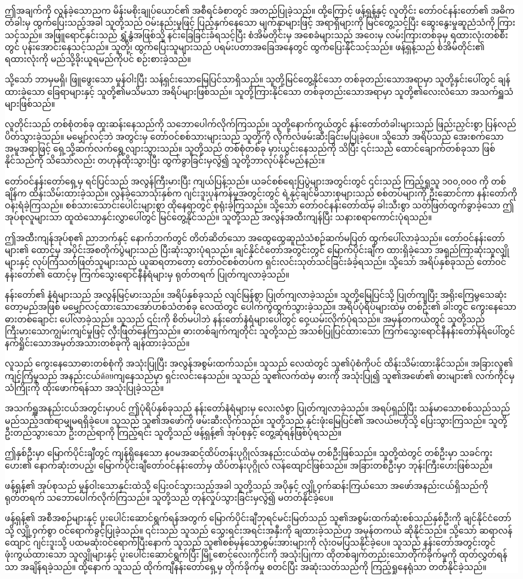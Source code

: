 ဤအချက်ကို လွန်ခဲ့သောညက မိန်းမစိုးချုပ်ယောင်၏ အစီရင်ခံစာတွင် အတည်ပြုခဲ့သည်။ ထို့ကြောင့် ဖန့်ရှန့်နှင့် လူတိုင်း တော်ဝင်နန်းတော်၏ အဓိကတံခါးမှ ထွက်ပြေးသည့်အခါ သူတို့သည် ဝမ်းနည်းမှုဖြင့် ပြည့်နှက်နေသော မျက်နှာများဖြင့် အရာရှိများကို မြင်တွေ့သင့်ပြီး ဆွေးနွေးမှုဆူညံသံကို ကြားသင့်သည်။ အဖြူရောင်နှင်းသည် ရွှံ့နွံအဖြစ်သို့ နင်းခြေခြင်းခံရသင့်ပြီး စံအိမ်တိုင်းမှ အစေခံများသည် အဝေးမှ လမ်းကြားတစ်ခုမှ ရထားလုံးတစ်စီးတွင် ပုန်းအောင်းနေသင့်သည်။ သူတို့၊ ထွက်ပြေးသူများသည် ပရမ်းပတာအခြေအနေတွင် ထွက်ပြေးနိုင်သင့်သည်။ ဖန့်ရှန့်သည် စံအိမ်တိုင်း၏ ရထားလုံးကို မည်သို့ခိုးယူရမည်ကိုပင် စဉ်းစားခဲ့သည်။

သို့သော် ဘာမှမရှိ၊ ဖြူဖွေးသော မှုန်ဝါးပြီး သန့်ရှင်းသောမြေပြင်သာရှိသည်။ သူတို့မြင်တွေ့နိုင်သော တစ်ခုတည်းသောအရာမှာ သူတို့နှင်းပေါ်တွင် ချန်ထားခဲ့သော ခြေရာများနှင့် သူတို့၏မသိမသာ အရိပ်များဖြစ်သည်။ သူတို့ကြားနိုင်သော တစ်ခုတည်းသောအရာမှာ သူတို့၏လေးလံသော အသက်ရှူသံများဖြစ်သည်။

လူတိုင်းသည် တစ်စုံတစ်ခု ထူးဆန်းနေသည်ကို သဘောပေါက်လိုက်ကြသည်။ သူတို့နောက်ကွယ်တွင် နန်းတော်တံခါးများသည် ဖြည်းညှင်းစွာ ပြန်လည်ပိတ်သွားခဲ့သည်။ မမျှော်လင့်ဘဲ အတွင်းမှ တော်ဝင်စစ်သားများသည် သူတို့ကို လိုက်လံဖမ်းဆီးခြင်းမပြုခဲ့ပေ။ သို့သော် အရိပ်သည် အေးစက်သောအမူအရာဖြင့် ရှေ့သို့ဆက်လက်ရွေ့လျားသွားသည်။ သူတို့သည် တစ်စုံတစ်ခု မှားယွင်းနေသည်ကို သိပြီး ၎င်းသည် ထောင်ချောက်တစ်ခုသာ ဖြစ်နိုင်သည်ကို သိသော်လည်း တဟုန်ထိုးသွားပြီး ထွက်ခွာခြင်းမှလွဲ၍ သူတို့ဘာလုပ်နိုင်မည်နည်း။

တော်ဝင်နန်းတော်ရှေ့မှ ရင်ပြင်သည် အလွန်ကြီးမားပြီး ကျယ်ပြန့်သည်။ ယခင်စစ်ရေးပြပွဲများအတွင်းတွင် ၎င်းသည် ကြည့်ရှုသူ ၁၀၀,၀၀၀ ကို တစ်ချိန်က ထိန်းသိမ်းထားခဲ့သည်။ လွန်ခဲ့သောသုံးနှစ်က ဂျင်းဒူးပုန်ကန်မှုအတွင်းတွင် ရဲ့နှင့်ချင်မိသားစုများသည် စစ်တပ်များကို ဦးဆောင်ကာ နန်းတော်ကို ဝန်းရံခဲ့ကြသည်။ စစ်သားသောင်းပေါင်းများစွာ ထိုနေရာတွင် စုရုံးခဲ့ကြသည်။ သို့သော် တော်ဝင်နန်းတော်ထဲမှ ခါးသီးစွာ သတ်ဖြတ်ထွက်ခွာခဲ့သော ဤအုပ်စုလူများသာ ထူထဲသောနှင်းလွှာပေါ်တွင် မြင်တွေ့နိုင်သည်။ သူတို့သည် အလွန်အထီးကျန်ပြီး သနားစရာကောင်းပုံရသည်။

ဤအထီးကျန်အုပ်စု၏ ညာဘက်နှင့် နောက်ဘက်တွင် တိတ်ဆိတ်သော အထွေထွေဆူညံသံစဉ်ဆက်မပြတ် ထွက်ပေါ်လာခဲ့သည်။ တော်ဝင်နန်းတော်များ၏ ထောင့်မှ အပိုင်းအစတိုက်ပွဲများသည် ပြီးဆုံးသွားပုံရသည်။ ချင်နိုင်ငံတော်အတွင်းတွင် မြောက်ပိုင်းချီက ထားရှိခဲ့သော အရှည်ကြာဆုံးသူလျှိုများနှင့် လုပ်ကြံသတ်ဖြတ်သူများသည် ယူဆရတာတော့ တော်ဝင်စစ်တပ်က ရှင်းလင်းသုတ်သင်ခြင်းခံခဲ့ရသည်။ သို့သော် အရိပ်နှစ်ခုသည် တော်ဝင်နန်းတော်၏ ထောင့်မှ ကြက်သွေးရောင်နီနံရံများမှ ရုတ်တရက် ပြုတ်ကျလာခဲ့သည်။

နန်းတော်၏ နံရံများသည် အလွန်မြင့်မားသည်။ အရိပ်နှစ်ခုသည် လျင်မြန်စွာ ပြုတ်ကျလာခဲ့သည်။ သူတို့မြေပြင်သို့ ပြုတ်ကျပြီး အရိုးကြေမွသေဆုံးတော့မည်အဖြစ် မမျှော်လင့်ထားသောအော်ဟစ်သံတစ်ခု လေထဲတွင် ပေါက်ကွဲထွက်သွားခဲ့သည်။ အရိပ်ပုံရိပ်များထဲမှ တစ်ဦး၏ ခါးတွင် ကွေးနေသောဓားတစ်ချောင်း ပေါ်လာခဲ့သည်။ သူသည် ၎င်းကို စိတ်မပါဘဲ နန်းတော်နံရံများပေါ်တွင် ဝှေ့ယမ်းလိုက်ပုံရသည်။ အမှန်တကယ်တွင် သူတို့သည် ကြီးမားသောကျွမ်းကျင်မှုဖြင့် လှီးဖြတ်နေကြသည်။ ဓားတစ်ချက်ကျတိုင်း သူတို့သည် အသစ်ပြုပြင်ထားသော ကြက်သွေးရောင်နီနန်းတော်နံရံပေါ်တွင် နက်ရှိုင်းသောအမှတ်အသားတစ်ခုကို ချန်ထားခဲ့သည်။

လူသည် ကွေးနေသောဓားတစ်စုံကို အသုံးပြုပြီး အလွန်အစွမ်းထက်သည်။ သူသည် လေထဲတွင် သူ၏ပုံစံကိုပင် ထိန်းသိမ်းထားနိုင်သည်။ အခြားလူ၏ ကျင့်ကြံမှုသည် အနည်းငယ်ด้อยကျနေသည်မှာ ရှင်းလင်းနေသည်။ သူသည် သူ၏လက်ထဲမှ ဓားကို အသုံးပြု၍ သူ၏အဖော်၏ ဓားများ၏ လက်ကိုင်မှ သံကြိုးကို ထိုးဖောက်ရန်သာ အသုံးပြုခဲ့သည်။

အသက်ရှူအနည်းငယ်အတွင်းမှာပင် ဤပုံရိပ်နှစ်ခုသည် နန်းတော်နံရံများမှ လေးလံစွာ ပြုတ်ကျလာခဲ့သည်။ အရပ်ရှည်ပြီး သန်မာသောစစ်သည်သည် မည်သည့်ဒဏ်ရာမျှမရရှိခဲ့ပေ။ သူသည် သူ၏အဖော်ကို ဖမ်းဆီးလိုက်သည်။ သူတို့သည် နှင်းဖုံးမြေပြင်၏ အလယ်ဗဟိုသို့ ပြေးသွားကြသည်။ သူတို့ဦးတည်သွားသော ဦးတည်ရာကို ကြည့်ရင်း သူတို့သည် ဖန့်ရှန့်၏ အုပ်စုနှင့် တွေ့ဆုံရန်ဖြစ်ပုံရသည်။

ဤနှစ်ဦးမှာ မြောက်ပိုင်းချီတွင် ကျန်ရှိနေသော နဝမအဆင့်ထိပ်တန်းပုဂ္ဂိုလ်အနည်းငယ်ထဲမှ တစ်ဦးဖြစ်သည်။ သူတို့ထဲတွင် တစ်ဦးမှာ သခင်ကူးဟေး၏ နောက်ဆုံးတပည့်၊ မြောက်ပိုင်းချီတော်ဝင်နန်းတော်မှ ထိပ်တန်းပုဂ္ဂိုလ် လန်ထျောင်ဖြစ်သည်။ အခြားတစ်ဦးမှာ ဘုန်းကြီးဟေးဖြစ်သည်။

ဖန့်ရှန့်၏ အုပ်စုသည် မှုန်ဝါးသောနှင်းထဲသို့ ပြေးဝင်သွားသည့်အခါ သူတို့သည် အပိုနှင့် လျှို့ဝှက်ဆန်းကြယ်သော အဖော်အနည်းငယ်ရှိသည်ကို ရုတ်တရက် သဘောပေါက်လိုက်ကြသည်။ သူတို့သည် တုန်လှုပ်သွားခြင်းမှလွဲ၍ မတတ်နိုင်ခဲ့ပေ။

ဖန့်ရှန့်၏ အစီအစဉ်များနှင့် ပူးပေါင်းဆောင်ရွက်ရန်အတွက် မြောက်ပိုင်းချီဘုရင်မင်းမြတ်သည် သူ၏အစွမ်းထက်ဆုံးစစ်သည်နှစ်ဦးကို ချင်နိုင်ငံတော်သို့ လျှို့ဝှက်စွာ ဝင်ရောက်ခွင့်ပြုခဲ့သည်။ ၎င်းသည် သူသည် သွေးရင်းအရင်းအနှီးကို ချထားခဲ့သည်ဟု အမှန်တကယ် ဆိုနိုင်သည်။ သို့သော် ဆရာလန်ထျောင် ဂျင်းဒူးသို့ ပထမဆုံးဝင်ရောက်ပြီးနောက် သူသည် သူ၏စစ်မှန်သောစွမ်းအားများကို လုံးဝမပြသနိုင်ခဲ့ပေ။ သူသည် နန်းတော်အတွင်းတွင် ဖုံးကွယ်ထားသော သူလျှိုများနှင့် ပူးပေါင်းဆောင်ရွက်ပြီး မြို့စောင့်လေးကိုင်းကို အသုံးပြုကာ ထိုတစ်ချက်တည်းသောတိုက်ခိုက်မှုကို ထုတ်လွှတ်ရန်သာ အချိန်ရခဲ့သည်။ ထို့နောက် သူသည် ထိုက်ကျီနန်းတော်ရှေ့မှ တိုက်ခိုက်မှု စတင်ပြီး အဆုံးသတ်သည်ကို ကြည့်ရှုနေရုံသာ တတ်နိုင်ခဲ့သည်။
